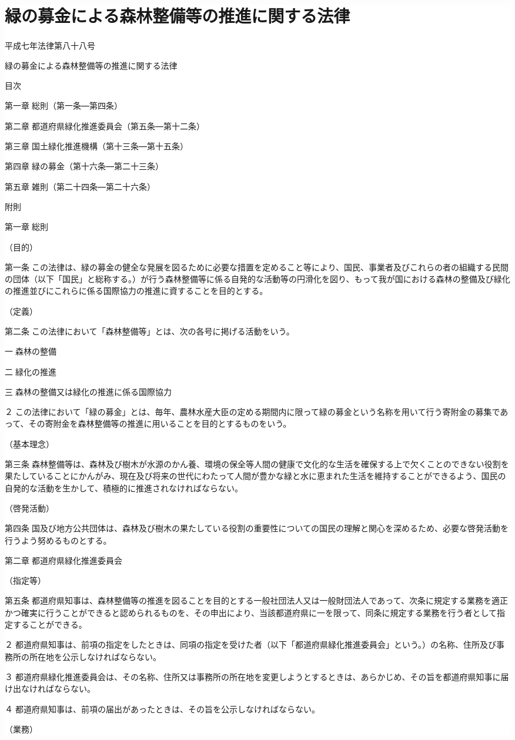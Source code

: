 # 緑の募金による森林整備等の推進に関する法律

平成七年法律第八十八号

緑の募金による森林整備等の推進に関する法律

目次

第一章 総則（第一条―第四条）

第二章 都道府県緑化推進委員会（第五条―第十二条）

第三章 国土緑化推進機構（第十三条―第十五条）

第四章 緑の募金（第十六条―第二十三条）

第五章 雑則（第二十四条―第二十六条）

附則

第一章 総則

（目的）

第一条 この法律は、緑の募金の健全な発展を図るために必要な措置を定めること等により、国民、事業者及びこれらの者の組織する民間の団体（以下「国民」と総称する。）が行う森林整備等に係る自発的な活動等の円滑化を図り、もって我が国における森林の整備及び緑化の推進並びにこれらに係る国際協力の推進に資することを目的とする。

（定義）

第二条 この法律において「森林整備等」とは、次の各号に掲げる活動をいう。

一 森林の整備

二 緑化の推進

三 森林の整備又は緑化の推進に係る国際協力

２ この法律において「緑の募金」とは、毎年、農林水産大臣の定める期間内に限って緑の募金という名称を用いて行う寄附金の募集であって、その寄附金を森林整備等の推進に用いることを目的とするものをいう。

（基本理念）

第三条 森林整備等は、森林及び樹木が水源のかん養、環境の保全等人間の健康で文化的な生活を確保する上で欠くことのできない役割を果たしていることにかんがみ、現在及び将来の世代にわたって人間が豊かな緑と水に恵まれた生活を維持することができるよう、国民の自発的な活動を生かして、積極的に推進されなければならない。

（啓発活動）

第四条 国及び地方公共団体は、森林及び樹木の果たしている役割の重要性についての国民の理解と関心を深めるため、必要な啓発活動を行うよう努めるものとする。

第二章 都道府県緑化推進委員会

（指定等）

第五条 都道府県知事は、森林整備等の推進を図ることを目的とする一般社団法人又は一般財団法人であって、次条に規定する業務を適正かつ確実に行うことができると認められるものを、その申出により、当該都道府県に一を限って、同条に規定する業務を行う者として指定することができる。

２ 都道府県知事は、前項の指定をしたときは、同項の指定を受けた者（以下「都道府県緑化推進委員会」という。）の名称、住所及び事務所の所在地を公示しなければならない。

３ 都道府県緑化推進委員会は、その名称、住所又は事務所の所在地を変更しようとするときは、あらかじめ、その旨を都道府県知事に届け出なければならない。

４ 都道府県知事は、前項の届出があったときは、その旨を公示しなければならない。

（業務）
